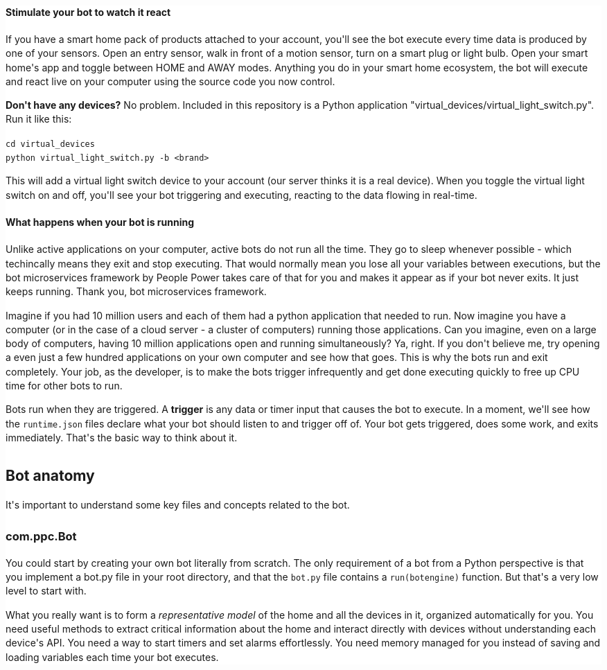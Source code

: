 
#### Stimulate your bot to watch it react

If you have a smart home pack of products attached to your account, you'll see the bot execute every time data is produced by one of your sensors. Open an entry sensor, walk in front of a motion sensor, turn on a smart plug or light bulb. Open your smart home's app and toggle between HOME and AWAY modes. Anything you do in your smart home ecosystem, the bot will execute and react live on your computer using the source code you now control.

**Don't have any devices?** No problem. Included in this repository is a Python application "virtual_devices/virtual_light_switch.py". Run it like this:

    cd virtual_devices
    python virtual_light_switch.py -b <brand>
    
This will add a virtual light switch device to your account (our server thinks it is a real device). When you toggle the virtual light switch on and off, you'll see your bot triggering and executing, reacting to the data flowing in real-time.

#### What happens when your bot is running

Unlike active applications on your computer, active bots do not run all the time. They go to sleep whenever possible - which techincally means they exit and stop executing. That would normally mean you lose all your variables between executions, but the bot microservices framework by People Power takes care of that for you and makes it appear as if your bot never exits. It just keeps running. Thank you, bot microservices framework. 

Imagine if you had 10 million users and each of them had a python application that needed to run. Now imagine you have a computer (or in the case of a cloud server - a cluster of computers) running those applications. Can you imagine, even on a large body of computers, having 10 million applications open and running simultaneously? Ya, right. If you don't believe me, try opening a even just a few hundred applications on your own computer and see how that goes. This is why the bots run and exit completely. Your job, as the developer, is to make the bots trigger infrequently and get done executing quickly to free up CPU time for other bots to run.

Bots run when they are triggered. A **trigger** is any data or timer input that causes the bot to execute. In a moment, we'll see how the `runtime.json` files declare what your bot should listen to and trigger off of. Your bot gets triggered, does some work, and exits immediately. That's the basic way to think about it.


## Bot anatomy

It's important to understand some key files and concepts related to the bot.

### com.ppc.Bot

You could start by creating your own bot literally from scratch. The only requirement of a bot from a Python perspective is that you implement a bot.py file in your root directory, and that the `bot.py` file contains a `run(botengine)` function. But that's a very low level to start with.

What you really want is to form a *representative model* of the home and all the devices in it, organized automatically for you. You need useful methods to extract critical information about the home and interact directly with devices without understanding each device's API. You need a way to start timers and set alarms effortlessly. You need memory managed for you instead of saving and loading variables each time your bot executes.
